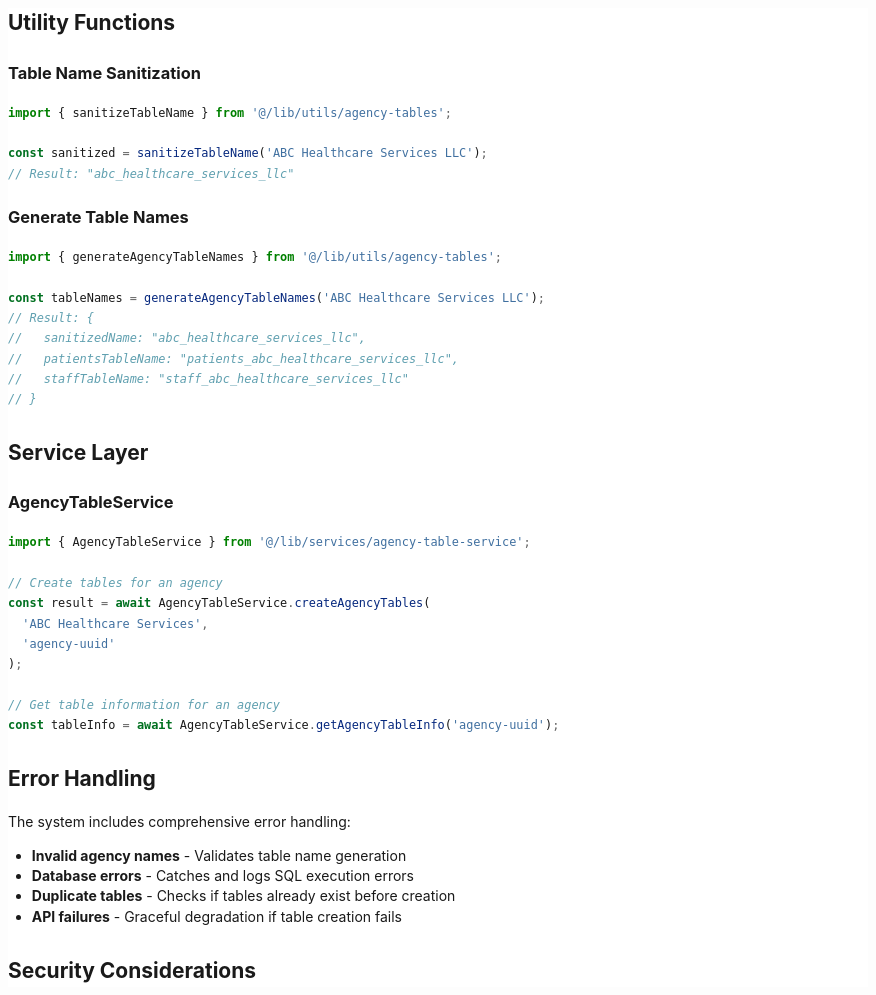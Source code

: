 ## Utility Functions

### Table Name Sanitization

```typescript
import { sanitizeTableName } from '@/lib/utils/agency-tables';

const sanitized = sanitizeTableName('ABC Healthcare Services LLC');
// Result: "abc_healthcare_services_llc"
```

### Generate Table Names

```typescript
import { generateAgencyTableNames } from '@/lib/utils/agency-tables';

const tableNames = generateAgencyTableNames('ABC Healthcare Services LLC');
// Result: {
//   sanitizedName: "abc_healthcare_services_llc",
//   patientsTableName: "patients_abc_healthcare_services_llc",
//   staffTableName: "staff_abc_healthcare_services_llc"
// }
```

## Service Layer

### AgencyTableService

```typescript
import { AgencyTableService } from '@/lib/services/agency-table-service';

// Create tables for an agency
const result = await AgencyTableService.createAgencyTables(
  'ABC Healthcare Services',
  'agency-uuid'
);

// Get table information for an agency
const tableInfo = await AgencyTableService.getAgencyTableInfo('agency-uuid');
```

## Error Handling

The system includes comprehensive error handling:

- **Invalid agency names** - Validates table name generation
- **Database errors** - Catches and logs SQL execution errors
- **Duplicate tables** - Checks if tables already exist before creation
- **API failures** - Graceful degradation if table creation fails

## Security Considerations
